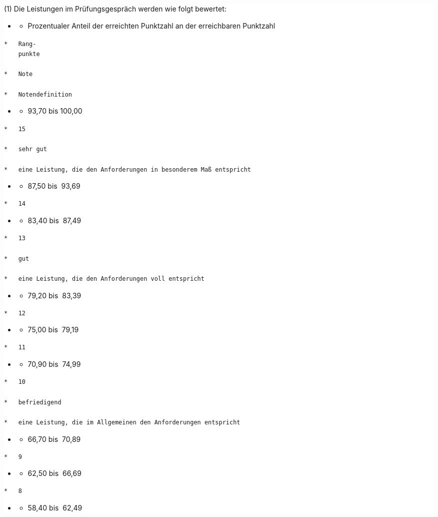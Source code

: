 (1) Die Leistungen im Prüfungsgespräch werden wie folgt bewertet:

*    *   Prozentualer Anteil
        der erreichten Punktzahl
        an der erreichbaren Punktzahl

    *   Rang-
        punkte

    *   Note

    *   Notendefinition


*    *   93,70 bis 100,00

    *   15

    *   sehr gut

    *   eine Leistung, die den Anforderungen in besonderem Maß entspricht


*    *   87,50 bis  93,69

    *   14


*    *   83,40 bis  87,49

    *   13

    *   gut

    *   eine Leistung, die den Anforderungen voll entspricht


*    *   79,20 bis  83,39

    *   12


*    *   75,00 bis  79,19

    *   11


*    *   70,90 bis  74,99

    *   10

    *   befriedigend

    *   eine Leistung, die im Allgemeinen den Anforderungen entspricht


*    *   66,70 bis  70,89

    *   9


*    *   62,50 bis  66,69

    *   8


*    *   58,40 bis  62,49
